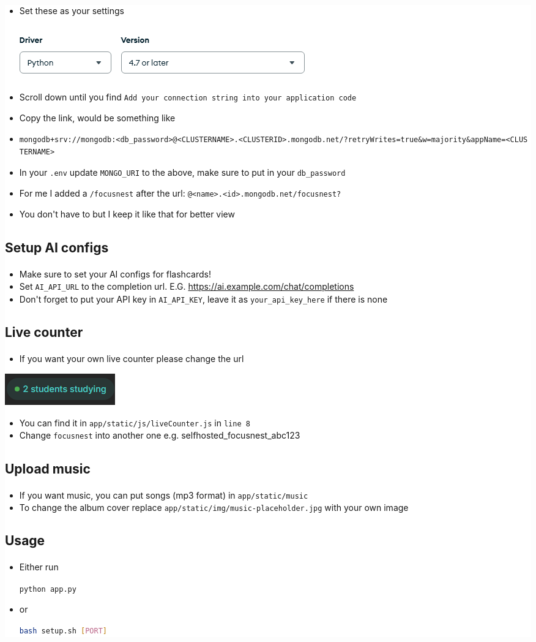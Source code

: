 - Set these as your settings

![ClusterConnectSettings](./img/ClusterConnectSettings.png)

- Scroll down until you find ``Add your connection string into your application code``
- Copy the link, would be something like

- ```mongodb+srv://mongodb:<db_password>@<CLUSTERNAME>.<CLUSTERID>.mongodb.net/?retryWrites=true&w=majority&appName=<CLUSTERNAME>```

- In your ``.env`` update ``MONGO_URI`` to the above, make sure to put in your ``db_password``
- For me I added a ``/focusnest`` after the url: ``@<name>.<id>.mongodb.net/focusnest?``
- You don't have to but I keep it like that for better view

## Setup AI configs
- Make sure to set your AI configs for flashcards!
- Set ``AI_API_URL`` to the completion url. E.G. https://ai.example.com/chat/completions
- Don't forget to put your API key in ``AI_API_KEY``, leave it as ``your_api_key_here`` if there is none

## Live counter
- If you want your own live counter please change the url

![LiveCounter](./img/LiveCounter.png)

- You can find it in ``app/static/js/liveCounter.js`` in ``line 8``
- Change ``focusnest`` into another one e.g. selfhosted_focusnest_abc123

## Upload music
- If you want music, you can put songs (mp3 format) in ``app/static/music``
- To change the album cover replace ``app/static/img/music-placeholder.jpg`` with your own image

## Usage
- Either run

  ```bash
  python app.py
  ```

- or

  ```bash
  bash setup.sh [PORT]
  ```
